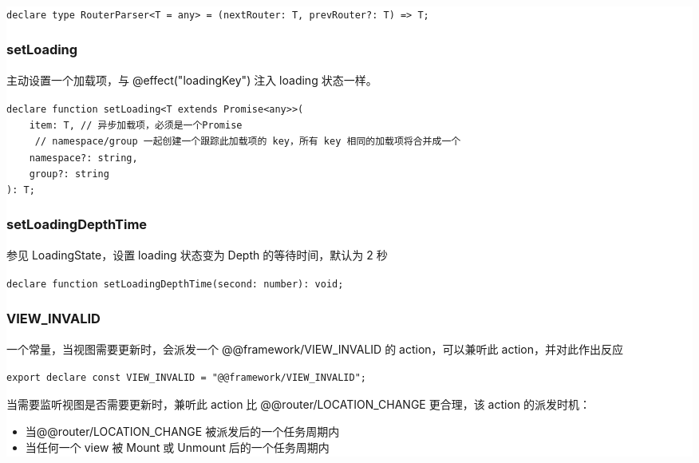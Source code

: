 ```JS
declare type RouterParser<T = any> = (nextRouter: T, prevRouter?: T) => T;
```

### setLoading

主动设置一个加载项，与 @effect("loadingKey") 注入 loading 状态一样。

```JS
declare function setLoading<T extends Promise<any>>(
    item: T, // 异步加载项，必须是一个Promise
     // namespace/group 一起创建一个跟踪此加载项的 key，所有 key 相同的加载项将合并成一个
    namespace?: string,
    group?: string
): T;
```

### setLoadingDepthTime

参见 LoadingState，设置 loading 状态变为 Depth 的等待时间，默认为 2 秒

```JS
declare function setLoadingDepthTime(second: number): void;
```

### VIEW_INVALID

一个常量，当视图需要更新时，会派发一个 @@framework/VIEW_INVALID 的 action，可以兼听此 action，并对此作出反应

```JS
export declare const VIEW_INVALID = "@@framework/VIEW_INVALID";
```

当需要监听视图是否需要更新时，兼听此 action 比 @@router/LOCATION_CHANGE 更合理，该 action 的派发时机：

- 当@@router/LOCATION_CHANGE 被派发后的一个任务周期内
- 当任何一个 view 被 Mount 或 Unmount 后的一个任务周期内
